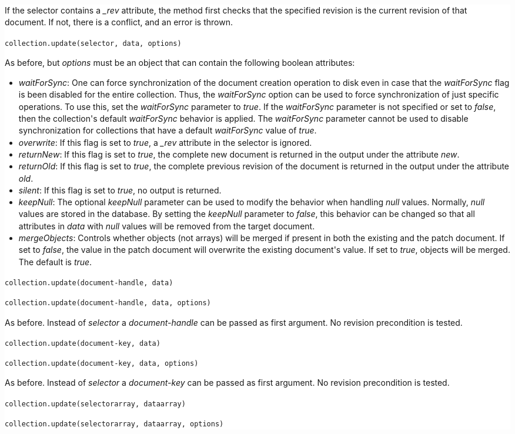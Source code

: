 If the selector contains a *_rev* attribute, the method first checks
that the specified revision is the current revision of that document.
If not, there is a conflict, and an error is thrown.

`collection.update(selector, data, options)`

As before, but *options* must be an object that can contain the following
boolean attributes:

  - *waitForSync*: One can force
    synchronization of the document creation operation to disk even in
    case that the *waitForSync* flag is been disabled for the entire
    collection. Thus, the *waitForSync* option can be used to force
    synchronization of just specific operations. To use this, set the
    *waitForSync* parameter to *true*. If the *waitForSync* parameter
    is not specified or set to *false*, then the collection's default
    *waitForSync* behavior is applied. The *waitForSync* parameter
    cannot be used to disable synchronization for collections that have
    a default *waitForSync* value of *true*.
  - *overwrite*: If this flag is set to *true*, a *_rev* attribute in
    the selector is ignored.
  - *returnNew*: If this flag is set to *true*, the complete new document
    is returned in the output under the attribute *new*.
  - *returnOld*: If this flag is set to *true*, the complete previous
    revision of the document is returned in the output under the
    attribute *old*.
  - *silent*: If this flag is set to *true*, no output is returned.
  - *keepNull*: The optional *keepNull* parameter can be used to modify
    the behavior when handling *null* values. Normally, *null* values
    are stored in the database. By setting the *keepNull* parameter to
    *false*, this behavior can be changed so that all attributes in
    *data* with *null* values will be removed from the target document.
  - *mergeObjects*: Controls whether objects (not arrays) will be
    merged if present in both the existing and the patch document. If
    set to *false*, the value in the patch document will overwrite the
    existing document's value. If set to *true*, objects will be merged.
    The default is *true*.


`collection.update(document-handle, data)`

`collection.update(document-handle, data, options)`

As before. Instead of *selector* a *document-handle* can be passed as
first argument. No revision precondition is tested.

`collection.update(document-key, data)`

`collection.update(document-key, data, options)`

As before. Instead of *selector* a *document-key* can be passed as
first argument. No revision precondition is tested.

`collection.update(selectorarray, dataarray)`

`collection.update(selectorarray, dataarray, options)`
